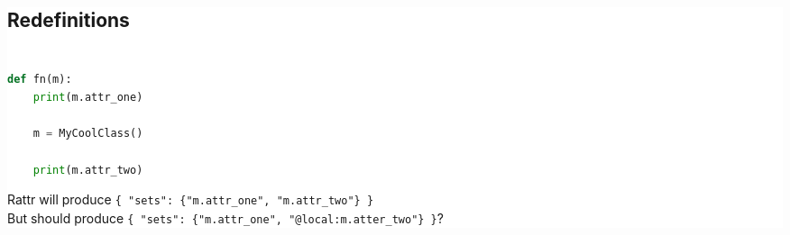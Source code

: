 
## Redefinitions

```python

def fn(m):
    print(m.attr_one)

    m = MyCoolClass()

    print(m.attr_two)

```

Rattr will produce `{ "sets": {"m.attr_one", "m.attr_two"} }`\
But should produce `{ "sets": {"m.attr_one", "@local:m.atter_two"} }`?
